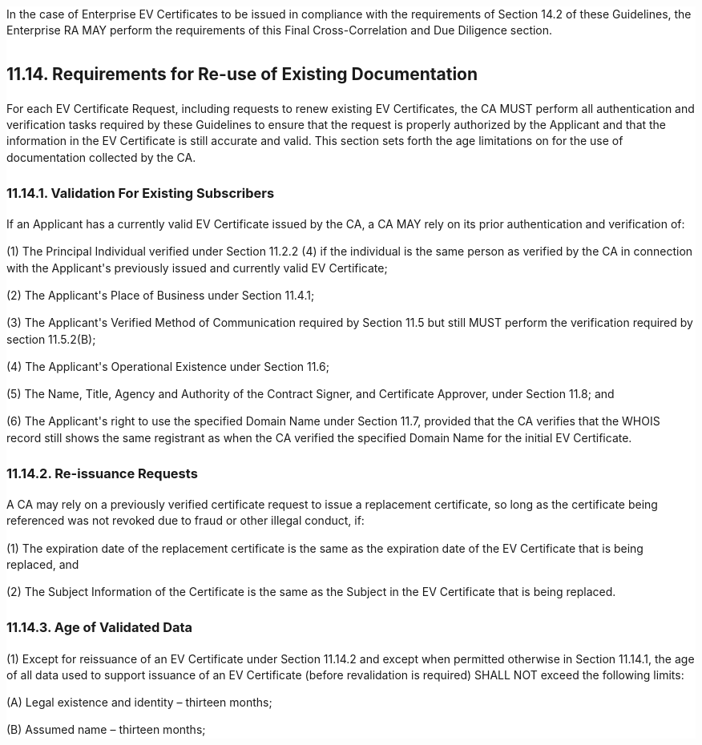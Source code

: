 In the case of Enterprise EV Certificates to be issued in compliance with the requirements of Section 14.2 of these Guidelines, the Enterprise RA MAY perform the requirements of this Final Cross-Correlation and Due Diligence section.

## 11.14. Requirements for Re-use of Existing Documentation

For each EV Certificate Request, including requests to renew existing EV Certificates, the CA MUST perform all authentication and verification tasks required by these Guidelines to ensure that the request is properly authorized by the Applicant and that the information in the EV Certificate is still accurate and valid. This section sets forth the age limitations on for the use of documentation collected by the CA.

### 11.14.1.  Validation For Existing Subscribers

If an Applicant has a currently valid EV Certificate issued by the CA, a CA MAY rely on its prior authentication and verification of:

(1) The Principal Individual verified under Section 11.2.2 (4) if the individual is the same person as verified by the CA in connection with the Applicant's previously issued and currently valid EV Certificate;

(2) The Applicant's Place of Business under Section 11.4.1;

(3) The Applicant's Verified Method of Communication required by Section 11.5 but still MUST perform the verification required by section 11.5.2(B);

(4) The Applicant's Operational Existence under Section 11.6;

(5) The Name, Title, Agency and Authority of the Contract Signer, and Certificate Approver, under Section 11.8; and

(6) The Applicant's right to use the specified Domain Name under Section 11.7, provided that the CA verifies that the WHOIS record still shows the same registrant as when the CA verified the specified Domain Name for the initial EV Certificate.

### 11.14.2. Re-issuance Requests

A CA may rely on a previously verified certificate request to issue a replacement certificate, so long as the certificate being referenced was not revoked due to fraud or other illegal conduct, if:

(1) The expiration date of the replacement certificate is the same as the expiration date of the  EV Certificate that is being replaced, and

(2) The Subject Information of the Certificate is the same as the Subject in the EV Certificate that is being replaced.

### 11.14.3. Age of Validated Data

(1) Except for reissuance of an EV Certificate under Section 11.14.2 and except when permitted otherwise in Section 11.14.1, the age of all data used to support issuance of an EV Certificate (before revalidation is required) SHALL NOT exceed the following limits:

(A) Legal existence and identity – thirteen months;

(B) Assumed name – thirteen months;

